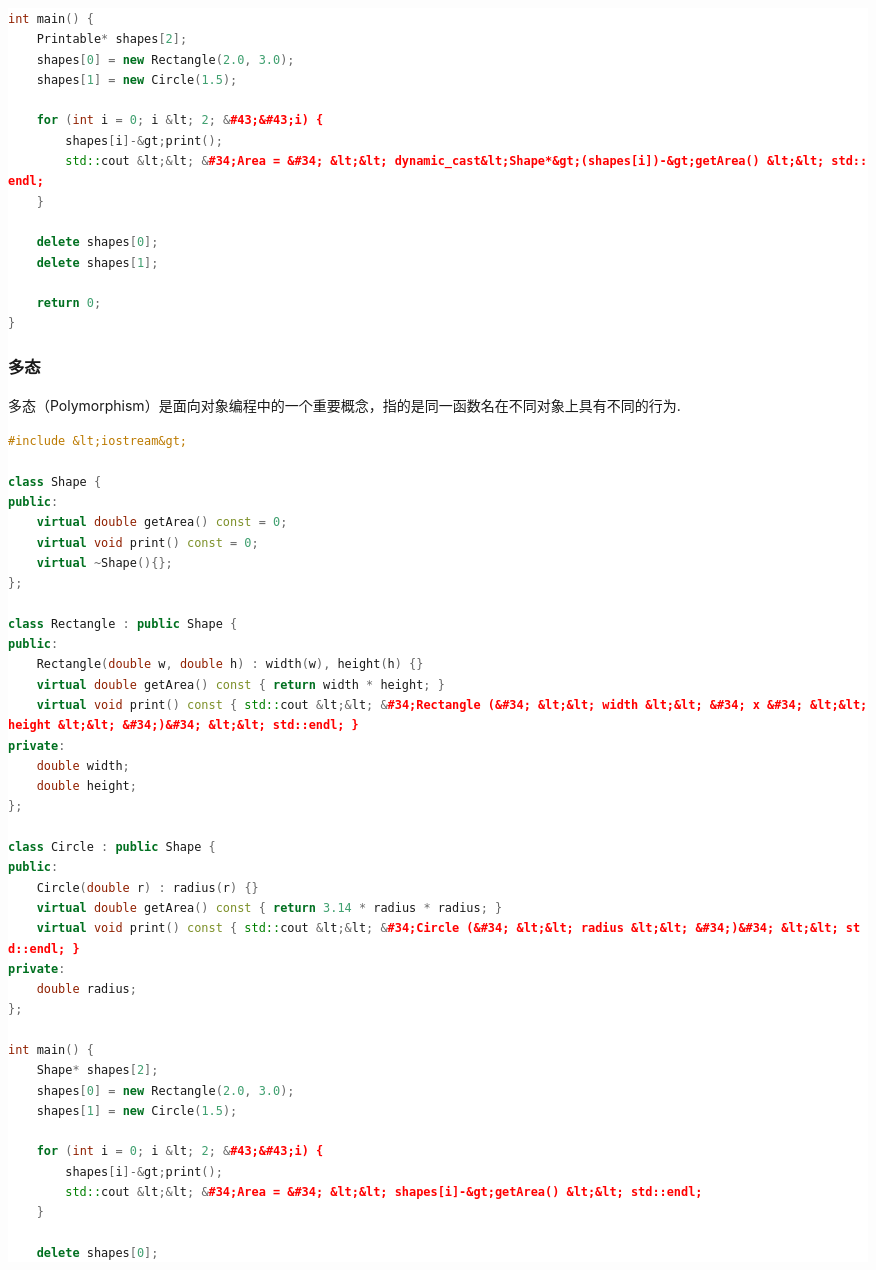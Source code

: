 ```cpp
int main() {
    Printable* shapes[2];
    shapes[0] = new Rectangle(2.0, 3.0);
    shapes[1] = new Circle(1.5);

    for (int i = 0; i &lt; 2; &#43;&#43;i) {
        shapes[i]-&gt;print();
        std::cout &lt;&lt; &#34;Area = &#34; &lt;&lt; dynamic_cast&lt;Shape*&gt;(shapes[i])-&gt;getArea() &lt;&lt; std::endl;
    }

    delete shapes[0];
    delete shapes[1];

    return 0;
}
```

### 多态

多态（Polymorphism）是面向对象编程中的一个重要概念，指的是同一函数名在不同对象上具有不同的行为.

```cpp
#include &lt;iostream&gt;

class Shape {
public:
    virtual double getArea() const = 0;
    virtual void print() const = 0;
    virtual ~Shape(){};
};

class Rectangle : public Shape {
public:
    Rectangle(double w, double h) : width(w), height(h) {}
    virtual double getArea() const { return width * height; }
    virtual void print() const { std::cout &lt;&lt; &#34;Rectangle (&#34; &lt;&lt; width &lt;&lt; &#34; x &#34; &lt;&lt; height &lt;&lt; &#34;)&#34; &lt;&lt; std::endl; }
private:
    double width;
    double height;
};

class Circle : public Shape {
public:
    Circle(double r) : radius(r) {}
    virtual double getArea() const { return 3.14 * radius * radius; }
    virtual void print() const { std::cout &lt;&lt; &#34;Circle (&#34; &lt;&lt; radius &lt;&lt; &#34;)&#34; &lt;&lt; std::endl; }
private:
    double radius;
};

int main() {
    Shape* shapes[2];
    shapes[0] = new Rectangle(2.0, 3.0);
    shapes[1] = new Circle(1.5);

    for (int i = 0; i &lt; 2; &#43;&#43;i) {
        shapes[i]-&gt;print();
        std::cout &lt;&lt; &#34;Area = &#34; &lt;&lt; shapes[i]-&gt;getArea() &lt;&lt; std::endl;
    }

    delete shapes[0];
```